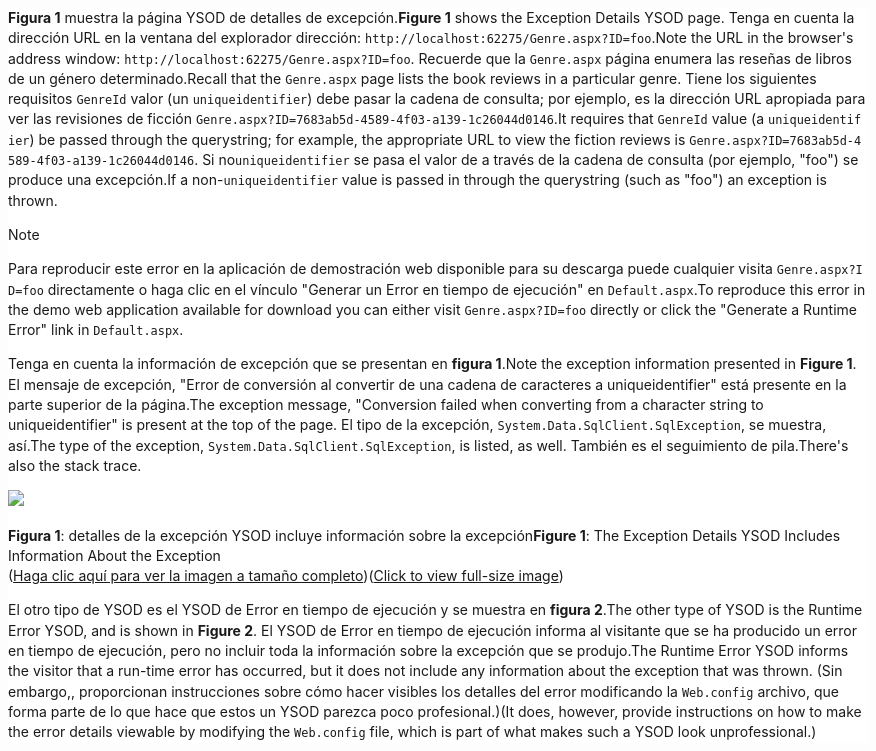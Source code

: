 <span data-ttu-id="19532-138">**Figura 1** muestra la página YSOD de detalles de excepción.</span><span class="sxs-lookup"><span data-stu-id="19532-138">**Figure 1** shows the Exception Details YSOD page.</span></span> <span data-ttu-id="19532-139">Tenga en cuenta la dirección URL en la ventana del explorador dirección: `http://localhost:62275/Genre.aspx?ID=foo`.</span><span class="sxs-lookup"><span data-stu-id="19532-139">Note the URL in the browser's address window: `http://localhost:62275/Genre.aspx?ID=foo`.</span></span> <span data-ttu-id="19532-140">Recuerde que la `Genre.aspx` página enumera las reseñas de libros de un género determinado.</span><span class="sxs-lookup"><span data-stu-id="19532-140">Recall that the `Genre.aspx` page lists the book reviews in a particular genre.</span></span> <span data-ttu-id="19532-141">Tiene los siguientes requisitos `GenreId` valor (un `uniqueidentifier`) debe pasar la cadena de consulta; por ejemplo, es la dirección URL apropiada para ver las revisiones de ficción `Genre.aspx?ID=7683ab5d-4589-4f03-a139-1c26044d0146`.</span><span class="sxs-lookup"><span data-stu-id="19532-141">It requires that `GenreId` value (a `uniqueidentifier`) be passed through the querystring; for example, the appropriate URL to view the fiction reviews is `Genre.aspx?ID=7683ab5d-4589-4f03-a139-1c26044d0146`.</span></span> <span data-ttu-id="19532-142">Si no`uniqueidentifier` se pasa el valor de a través de la cadena de consulta (por ejemplo, "foo") se produce una excepción.</span><span class="sxs-lookup"><span data-stu-id="19532-142">If a non-`uniqueidentifier` value is passed in through the querystring (such as "foo") an exception is thrown.</span></span>

> [!NOTE]
> <span data-ttu-id="19532-143">Para reproducir este error en la aplicación de demostración web disponible para su descarga puede cualquier visita `Genre.aspx?ID=foo` directamente o haga clic en el vínculo "Generar un Error en tiempo de ejecución" en `Default.aspx`.</span><span class="sxs-lookup"><span data-stu-id="19532-143">To reproduce this error in the demo web application available for download you can either visit `Genre.aspx?ID=foo` directly or click the "Generate a Runtime Error" link in `Default.aspx`.</span></span>


<span data-ttu-id="19532-144">Tenga en cuenta la información de excepción que se presentan en **figura 1**.</span><span class="sxs-lookup"><span data-stu-id="19532-144">Note the exception information presented in **Figure 1**.</span></span> <span data-ttu-id="19532-145">El mensaje de excepción, "Error de conversión al convertir de una cadena de caracteres a uniqueidentifier" está presente en la parte superior de la página.</span><span class="sxs-lookup"><span data-stu-id="19532-145">The exception message, "Conversion failed when converting from a character string to uniqueidentifier" is present at the top of the page.</span></span> <span data-ttu-id="19532-146">El tipo de la excepción, `System.Data.SqlClient.SqlException`, se muestra, así.</span><span class="sxs-lookup"><span data-stu-id="19532-146">The type of the exception, `System.Data.SqlClient.SqlException`, is listed, as well.</span></span> <span data-ttu-id="19532-147">También es el seguimiento de pila.</span><span class="sxs-lookup"><span data-stu-id="19532-147">There's also the stack trace.</span></span>

[![](displaying-a-custom-error-page-cs/_static/image2.png)](displaying-a-custom-error-page-cs/_static/image1.png)

<span data-ttu-id="19532-148">**Figura 1**: detalles de la excepción YSOD incluye información sobre la excepción</span><span class="sxs-lookup"><span data-stu-id="19532-148">**Figure 1**: The Exception Details YSOD Includes Information About the Exception</span></span>  
 <span data-ttu-id="19532-149">([Haga clic aquí para ver la imagen a tamaño completo](displaying-a-custom-error-page-cs/_static/image3.png))</span><span class="sxs-lookup"><span data-stu-id="19532-149">([Click to view full-size image](displaying-a-custom-error-page-cs/_static/image3.png))</span></span>

<span data-ttu-id="19532-150">El otro tipo de YSOD es el YSOD de Error en tiempo de ejecución y se muestra en **figura 2**.</span><span class="sxs-lookup"><span data-stu-id="19532-150">The other type of YSOD is the Runtime Error YSOD, and is shown in **Figure 2**.</span></span> <span data-ttu-id="19532-151">El YSOD de Error en tiempo de ejecución informa al visitante que se ha producido un error en tiempo de ejecución, pero no incluir toda la información sobre la excepción que se produjo.</span><span class="sxs-lookup"><span data-stu-id="19532-151">The Runtime Error YSOD informs the visitor that a run-time error has occurred, but it does not include any information about the exception that was thrown.</span></span> <span data-ttu-id="19532-152">(Sin embargo,, proporcionan instrucciones sobre cómo hacer visibles los detalles del error modificando la `Web.config` archivo, que forma parte de lo que hace que estos un YSOD parezca poco profesional.)</span><span class="sxs-lookup"><span data-stu-id="19532-152">(It does, however, provide instructions on how to make the error details viewable by modifying the `Web.config` file, which is part of what makes such a YSOD look unprofessional.)</span></span>
